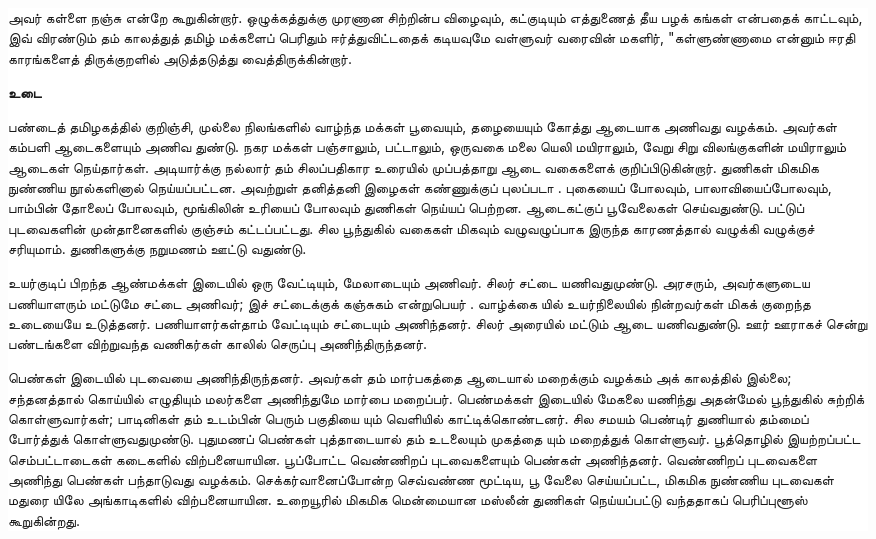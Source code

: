 அவர்‌ கள்ளை நஞ்சு என்றே கூறுகின்றார்‌. ஒழுக்கத்துக்கு
முரணான சிற்றின்ப விழைவும்‌, கட்குடியும்‌ எத்துணைத்‌ தீய பழக்‌
கங்கள்‌ என்பதைக்‌ காட்டவும்‌, இவ்‌ விரண்டும்‌ தம்‌ காலத்துத்‌
தமிழ்‌ மக்களைப்‌ பெரிதும்‌ ஈர்த்துவிட்டதைக்‌ கடியவுமே
வள்ளுவர்‌ வரைவின்‌ மகளிர்‌, "கள்ளுண்ணாமை என்னும்‌ ஈரதி
காரங்களைத்‌ திருக்குறளில்‌ அடுத்தடுத்து வைத்திருக்கின்றார்.

**உடை**

பண்டைத்‌ தமிழகத்தில்‌ குறிஞ்சி, முல்லை நிலங்களில்‌
வாழ்ந்த மக்கள்‌ பூவையும்‌, தழையையும்‌ கோத்து ஆடையாக
அணிவது வழக்கம்‌. அவர்கள்‌ கம்பளி ஆடைகளையும்‌ அணிவ
துண்டு. நகர மக்கள்‌ பஞ்சாலும்‌, பட்டாலும்‌, ஒருவகை மலை
யெலி மயிராலும்‌, வேறு சிறு விலங்குகளின்‌ மயிராலும்‌ ஆடைகள்‌
நெய்தார்கள்‌. அடியார்க்கு நல்லார்‌ தம்‌ சிலப்பதிகார உரையில்‌
முப்பத்தாறு ஆடை வகைகளைக்‌ குறிப்பிடுகின்றார்‌. துணிகள்‌
மிகமிக நுண்ணிய நூல்களினால்‌ நெய்யப்பட்டன. அவற்றுள்‌
தனித்தனி இழைகள்‌ கண்ணுக்குப்‌ புலப்படா . புகையைப்‌
போலவும்‌, பாலாவியைப்போலவும்‌, பாம்பின்‌ தோலைப்‌
போலவும்‌, மூங்கிலின்‌ உரியைப்‌ போலவும்‌ துணிகள்‌ நெய்யப்‌
பெற்றன. ஆடைகட்குப்‌ பூவேலைகள்‌ செய்வதுண்டு. பட்டுப்‌
புடவைகளின்‌ முன்தானைகளில்‌ குஞ்சம்‌ கட்டப்பட்டது. சில
பூந்துகில்‌ வகைகள்‌ மிகவும்‌ வழுவழுப்பாக இருந்த காரணத்தால்‌
வழுக்கி வழுக்குச்‌ சரியுமாம்‌. துணிகளுக்கு நறுமணம்‌ ஊட்டு
வதுண்டு.

உயர்குடிப்‌ பிறந்த ஆண்மக்கள்‌ இடையில்‌ ஒரு வேட்டியும்‌,
மேலாடையும்‌ அணிவர்‌.  சிலர்‌ சட்டை யணிவதுமுண்டு.
அரசரும்‌, அவர்களுடைய பணியாளரும்‌ மட்டுமே சட்டை
அணிவர்‌; இச்‌ சட்டைக்குக்‌ கஞ்சுகம்‌ என்றுபெயர்‌ . வாழ்க்கை
யில்‌ உயர்நிலையில்‌ நின்றவர்கள்‌ மிகக்‌ குறைந்த உடையையே
உடுத்தனர்‌. பணியாளர்கள்‌தாம்‌ வேட்டியும்‌ சட்டையும்‌
அணிந்தனர்‌. சிலர்‌ அரையில்‌ மட்டும்‌ ஆடை யணிவதுண்டு.
ஊர்‌ ஊராகச்‌ சென்று பண்டங்களை விற்றுவந்த வணிகர்கள்‌
காலில்‌ செருப்பு அணிந்திருந்தனர்‌.

பெண்கள்‌ இடையில்‌ புடவையை அணிந்திருந்தனர்‌.
அவர்கள்‌ தம்‌ மார்பகத்தை ஆடையால்‌ மறைக்கும்‌ வழக்கம்‌
அக்‌ காலத்தில்‌ இல்லை; சந்தனத்தால்‌ கொய்யில்‌ எழுதியும்‌
மலர்களை அணிந்துமே மார்பை மறைப்பர்‌. பெண்மக்கள்‌
இடையில்‌ மேகலை யணிந்து அதன்மேல்‌ பூந்துகில்‌ சுற்றிக்‌
கொள்ளுவார்கள்‌; பாடினிகள்‌ தம்‌ உடம்பின்‌ பெரும்‌ பகுதியை
யும்‌ வெளியில்‌ காட்டிக்கொண்டனர்‌. சில சமயம்‌ பெண்டிர்‌
துணியால்‌ தம்மைப்‌ போர்த்துக்‌ கொள்ளுவதுமுண்டு.
புதுமணப்‌ பெண்கள்‌ புத்தாடையால்‌ தம்‌ உடலையும்‌ முகத்தை
யும்‌ மறைத்துக்‌ கொள்ளுவர்‌. பூத்தொழில்‌ இயற்றப்பட்ட
செம்பட்டாடைகள்‌ கடைகளில்‌ விற்பனையாயின. பூப்போட்ட
வெண்ணிறப்‌ புடவைகளையும்‌ பெண்கள்‌ அணிந்தனர்‌.
வெண்ணிறப்‌ புடவைகளை அணிந்து பெண்கள்‌ பந்தாடுவது
வழக்கம்‌. செக்கர்வானைப்போன்ற செவ்வண்ண மூட்டிய, பூ
வேலை செய்யப்பட்ட, மிகமிக நுண்ணிய புடவைகள்‌ மதுரை
யிலே அங்காடிகளில்‌ விற்பனையாயின. உறையூரில்‌ மிகமிக
மென்மையான மஸ்லீன்‌ துணிகள்‌ நெய்யப்பட்டு வந்ததாகப்‌
பெரிப்புளூஸ்‌ கூறுகின்றது.
